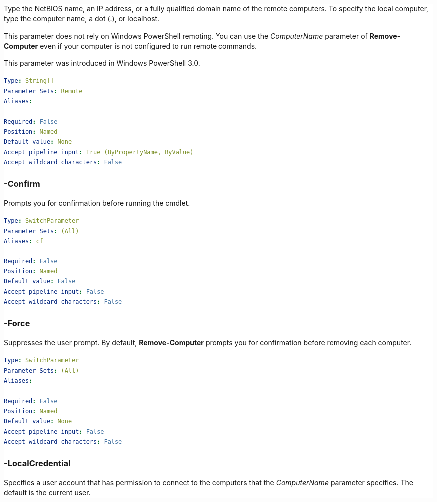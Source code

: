 Type the NetBIOS name, an IP address, or a fully qualified domain name of the remote computers.
To specify the local computer, type the computer name, a dot (.), or localhost.

This parameter does not rely on Windows PowerShell remoting.
You can use the *ComputerName* parameter of **Remove-Computer** even if your computer is not configured to run remote commands.

This parameter was introduced in Windows PowerShell 3.0.

```yaml
Type: String[]
Parameter Sets: Remote
Aliases: 

Required: False
Position: Named
Default value: None
Accept pipeline input: True (ByPropertyName, ByValue)
Accept wildcard characters: False
```

### -Confirm
Prompts you for confirmation before running the cmdlet.

```yaml
Type: SwitchParameter
Parameter Sets: (All)
Aliases: cf

Required: False
Position: Named
Default value: False
Accept pipeline input: False
Accept wildcard characters: False
```

### -Force
Suppresses the user prompt.
By default, **Remove-Computer** prompts you for confirmation before removing each computer.

```yaml
Type: SwitchParameter
Parameter Sets: (All)
Aliases: 

Required: False
Position: Named
Default value: None
Accept pipeline input: False
Accept wildcard characters: False
```

### -LocalCredential
Specifies a user account that has permission to connect to the computers that the *ComputerName* parameter specifies.
The default is the current user.
